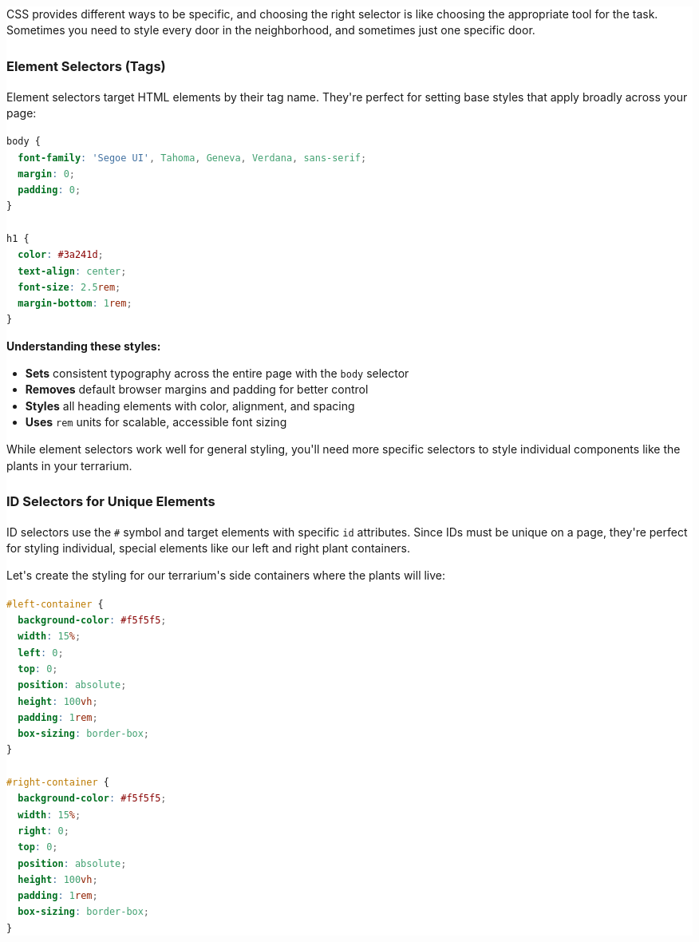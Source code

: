 CSS provides different ways to be specific, and choosing the right selector is like choosing the appropriate tool for the task. Sometimes you need to style every door in the neighborhood, and sometimes just one specific door.

### Element Selectors (Tags)

Element selectors target HTML elements by their tag name. They're perfect for setting base styles that apply broadly across your page:

```css
body {
  font-family: 'Segoe UI', Tahoma, Geneva, Verdana, sans-serif;
  margin: 0;
  padding: 0;
}

h1 {
  color: #3a241d;
  text-align: center;
  font-size: 2.5rem;
  margin-bottom: 1rem;
}
```

**Understanding these styles:**
- **Sets** consistent typography across the entire page with the `body` selector
- **Removes** default browser margins and padding for better control
- **Styles** all heading elements with color, alignment, and spacing
- **Uses** `rem` units for scalable, accessible font sizing

While element selectors work well for general styling, you'll need more specific selectors to style individual components like the plants in your terrarium.

### ID Selectors for Unique Elements

ID selectors use the `#` symbol and target elements with specific `id` attributes. Since IDs must be unique on a page, they're perfect for styling individual, special elements like our left and right plant containers.

Let's create the styling for our terrarium's side containers where the plants will live:

```css
#left-container {
  background-color: #f5f5f5;
  width: 15%;
  left: 0;
  top: 0;
  position: absolute;
  height: 100vh;
  padding: 1rem;
  box-sizing: border-box;
}

#right-container {
  background-color: #f5f5f5;
  width: 15%;
  right: 0;
  top: 0;
  position: absolute;
  height: 100vh;
  padding: 1rem;
  box-sizing: border-box;
}
```
